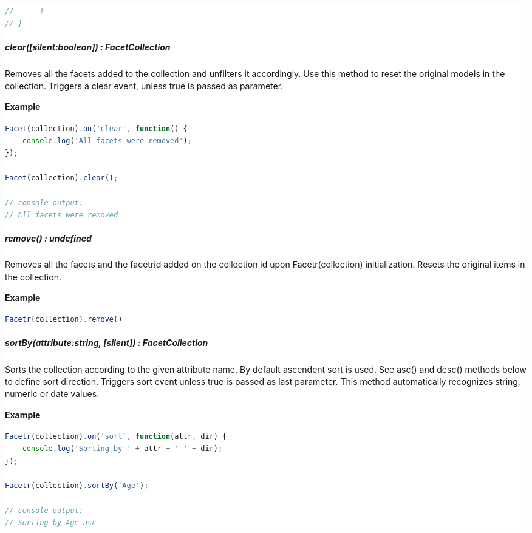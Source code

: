 ```js
//      }
// ]
```


##### <a name="facetcollection-clear"></a> clear([silent:boolean]) : FacetCollection

Removes all the facets added to the collection and unfilters it accordingly.
Use this method to reset the original models in the collection.
Triggers a clear event, unless true is passed as parameter.

**Example**

```js
Facet(collection).on('clear', function() {
    console.log('All facets were removed');
});

Facet(collection).clear();

// console output:
// All facets were removed
```


##### <a name="facetcollection-remove"></a> remove() : undefined

Removes all the facets and the facetrid added on the collection id upon
Facetr(collection) initialization. Resets the original items in the
collection.

**Example**

```js
Facetr(collection).remove()
```

##### <a name="facetcollection-sortby"></a> sortBy(attribute:string, [silent]) : FacetCollection

Sorts the collection according to the given attribute name. By default
ascendent sort is used. See asc() and desc() methods below to define sort
direction. Triggers sort event unless true is passed as last parameter.
This method automatically recognizes string, numeric or date values.

**Example**

```js
Facetr(collection).on('sort', function(attr, dir) {
    console.log('Sorting by ' + attr + ' ' + dir);
});

Facetr(collection).sortBy('Age');

// console output:
// Sorting by Age asc
```
